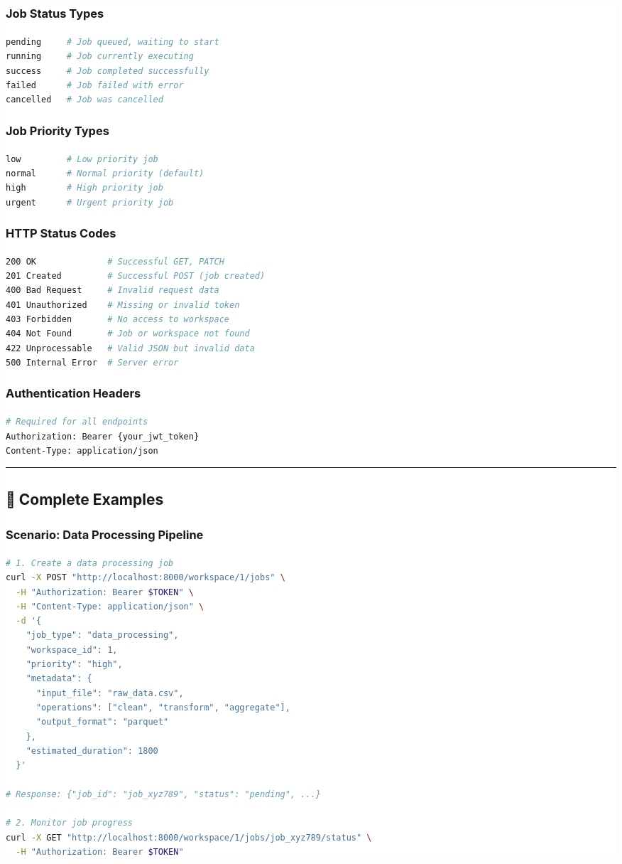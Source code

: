 ### **Job Status Types**
```bash
pending     # Job queued, waiting to start
running     # Job currently executing
success     # Job completed successfully
failed      # Job failed with error
cancelled   # Job was cancelled
```

### **Job Priority Types**
```bash
low         # Low priority job
normal      # Normal priority (default)
high        # High priority job
urgent      # Urgent priority job
```

### **HTTP Status Codes**
```bash
200 OK              # Successful GET, PATCH
201 Created         # Successful POST (job created)
400 Bad Request     # Invalid request data
401 Unauthorized    # Missing or invalid token
403 Forbidden       # No access to workspace
404 Not Found       # Job or workspace not found
422 Unprocessable   # Valid JSON but invalid data
500 Internal Error  # Server error
```

### **Authentication Headers**
```bash
# Required for all endpoints
Authorization: Bearer {your_jwt_token}
Content-Type: application/json
```

---

## 🔧 **Complete Examples**

### **Scenario: Data Processing Pipeline**

```bash
# 1. Create a data processing job
curl -X POST "http://localhost:8000/workspace/1/jobs" \
  -H "Authorization: Bearer $TOKEN" \
  -H "Content-Type: application/json" \
  -d '{
    "job_type": "data_processing",
    "workspace_id": 1,
    "priority": "high",
    "metadata": {
      "input_file": "raw_data.csv",
      "operations": ["clean", "transform", "aggregate"],
      "output_format": "parquet"
    },
    "estimated_duration": 1800
  }'

# Response: {"job_id": "job_xyz789", "status": "pending", ...}

# 2. Monitor job progress
curl -X GET "http://localhost:8000/workspace/1/jobs/job_xyz789/status" \
  -H "Authorization: Bearer $TOKEN"
```